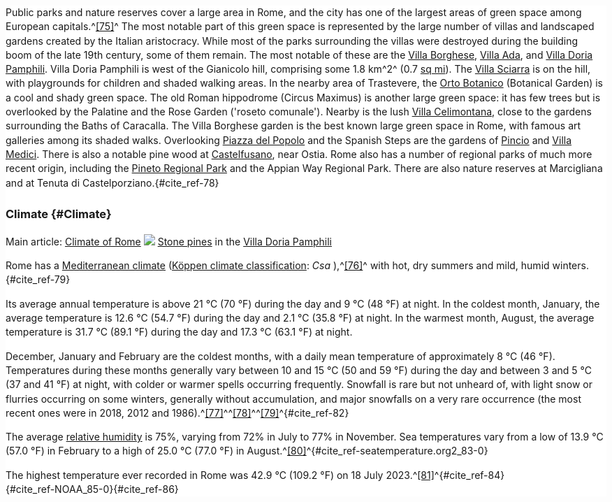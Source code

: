Public parks and nature reserves cover a large area in Rome, and the city has one of the largest areas of green space among European capitals.^[\[75\]](#cite_note-78)^ The most notable part of this green space is represented by the large number of villas and landscaped gardens created by the Italian aristocracy. While most of the parks surrounding the villas were destroyed during the building boom of the late 19th century, some of them remain. The most notable of these are the [Villa Borghese](/wiki/Villa_Borghese_gardens "Villa Borghese gardens"), [Villa Ada](/wiki/Villa_Ada "Villa Ada"), and [Villa Doria Pamphili](/wiki/Villa_Doria_Pamphili "Villa Doria Pamphili"). Villa Doria Pamphili is west of the Gianicolo hill, comprising some 1.8 km^2^ (0.7 [sq mi](/wiki/Square_mile "Square mile")). The [Villa Sciarra](/wiki/Villa_Sciarra_(Rome) "Villa Sciarra (Rome)") is on the hill, with playgrounds for children and shaded walking areas. In the nearby area of Trastevere, the [Orto Botanico](/wiki/Orto_Botanico_dell%27Universit%C3%A0_di_Roma_%22La_Sapienza%22 "Orto Botanico dell'Università di Roma \"La Sapienza\"") (Botanical Garden) is a cool and shady green space. The old Roman hippodrome (Circus Maximus) is another large green space: it has few trees but is overlooked by the Palatine and the Rose Garden ('roseto comunale'). Nearby is the lush [Villa Celimontana](/wiki/Villa_Celimontana "Villa Celimontana"), close to the gardens surrounding the Baths of Caracalla. The Villa Borghese garden is the best known large green space in Rome, with famous art galleries among its shaded walks. Overlooking [Piazza del Popolo](/wiki/Piazza_del_Popolo "Piazza del Popolo") and the Spanish Steps are the gardens of [Pincio](/wiki/Pincio "Pincio") and [Villa Medici](/wiki/Villa_Medici "Villa Medici"). There is also a notable pine wood at [Castelfusano](/wiki/Castelfusano "Castelfusano"), near Ostia. Rome also has a number of regional parks of much more recent origin, including the [Pineto Regional Park](/wiki/Pineto_Regional_Park "Pineto Regional Park") and the Appian Way Regional Park. There are also nature reserves at Marcigliana and at Tenuta di Castelporziano.{#cite_ref-78}  

### Climate {#Climate}

Main article: [Climate of Rome](/wiki/Climate_of_Rome "Climate of Rome")
[![](//upload.wikimedia.org/wikipedia/commons/thumb/2/23/Doria_Pamphili_6376.jpg/220px-Doria_Pamphili_6376.jpg)](/wiki/File:Doria_Pamphili_6376.jpg) [Stone pines](/wiki/Stone_pine "Stone pine") in the [Villa Doria Pamphili](/wiki/Villa_Doria_Pamphili "Villa Doria Pamphili")

Rome has a [Mediterranean climate](/wiki/Hot-summer_Mediterranean_climate "Hot-summer Mediterranean climate") ([Köppen climate classification](/wiki/K%C3%B6ppen_climate_classification "Köppen climate classification"): *Csa* ),^[\[76\]](#cite_note-79)^ with hot, dry summers and mild, humid winters.{#cite_ref-79}

Its average annual temperature is above 21 °C (70 °F) during the day and 9 °C (48 °F) at night. In the coldest month, January, the average temperature is 12.6 °C (54.7 °F) during the day and 2.1 °C (35.8 °F) at night. In the warmest month, August, the average temperature is 31.7 °C (89.1 °F) during the day and 17.3 °C (63.1 °F) at night.

December, January and February are the coldest months, with a daily mean temperature of approximately 8 °C (46 °F). Temperatures during these months generally vary between 10 and 15 °C (50 and 59 °F) during the day and between 3 and 5 °C (37 and 41 °F) at night, with colder or warmer spells occurring frequently. Snowfall is rare but not unheard of, with light snow or flurries occurring on some winters, generally without accumulation, and major snowfalls on a very rare occurrence (the most recent ones were in 2018, 2012 and 1986).^[\[77\]](#cite_note-80)^^[\[78\]](#cite_note-81)^^[\[79\]](#cite_note-82)^{#cite_ref-82}

The average [relative humidity](/wiki/Relative_humidity "Relative humidity") is 75%, varying from 72% in July to 77% in November. Sea temperatures vary from a low of 13.9 °C (57.0 °F) in February to a high of 25.0 °C (77.0 °F) in August.^[\[80\]](#cite_note-seatemperature.org2-83)^{#cite_ref-seatemperature.org2_83-0}

The highest temperature ever recorded in Rome was 42.9 °C (109.2 °F) on 18 July 2023.^[\[81\]](#cite_note-84)^{#cite_ref-84}  
{#cite_ref-NOAA_85-0}{#cite_ref-86}

